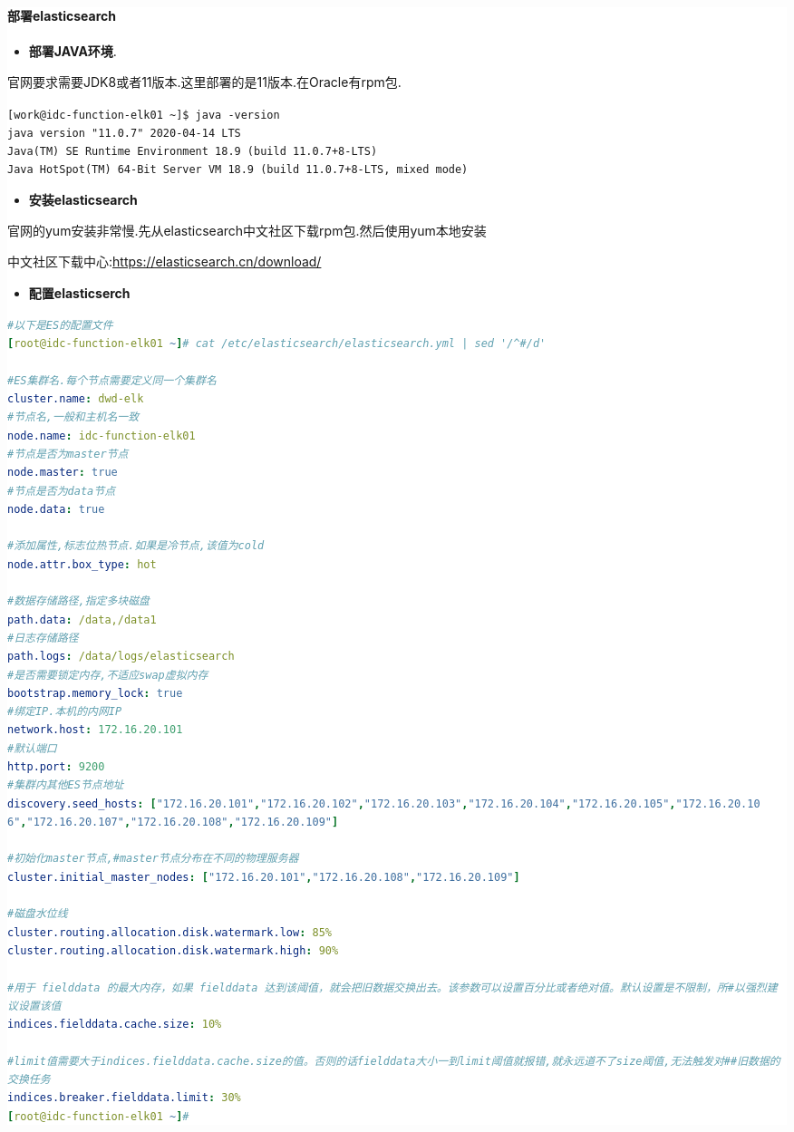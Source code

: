 #### 部署elasticsearch

* **部署JAVA环境**.

官网要求需要JDK8或者11版本.这里部署的是11版本.在Oracle有rpm包.

```
[work@idc-function-elk01 ~]$ java -version
java version "11.0.7" 2020-04-14 LTS
Java(TM) SE Runtime Environment 18.9 (build 11.0.7+8-LTS)
Java HotSpot(TM) 64-Bit Server VM 18.9 (build 11.0.7+8-LTS, mixed mode)
```

* **安装elasticsearch**

官网的yum安装非常慢.先从elasticsearch中文社区下载rpm包.然后使用yum本地安装

中文社区下载中心:https://elasticsearch.cn/download/

* **配置elasticserch**

```yaml
#以下是ES的配置文件
[root@idc-function-elk01 ~]# cat /etc/elasticsearch/elasticsearch.yml | sed '/^#/d'

#ES集群名.每个节点需要定义同一个集群名
cluster.name: dwd-elk  
#节点名,一般和主机名一致
node.name: idc-function-elk01
#节点是否为master节点
node.master: true
#节点是否为data节点
node.data: true

#添加属性,标志位热节点.如果是冷节点,该值为cold
node.attr.box_type: hot 

#数据存储路径,指定多块磁盘
path.data: /data,/data1
#日志存储路径
path.logs: /data/logs/elasticsearch
#是否需要锁定内存,不适应swap虚拟内存
bootstrap.memory_lock: true
#绑定IP.本机的内网IP
network.host: 172.16.20.101
#默认端口
http.port: 9200
#集群内其他ES节点地址
discovery.seed_hosts: ["172.16.20.101","172.16.20.102","172.16.20.103","172.16.20.104","172.16.20.105","172.16.20.106","172.16.20.107","172.16.20.108","172.16.20.109"]

#初始化master节点,#master节点分布在不同的物理服务器
cluster.initial_master_nodes: ["172.16.20.101","172.16.20.108","172.16.20.109"] 

#磁盘水位线
cluster.routing.allocation.disk.watermark.low: 85%
cluster.routing.allocation.disk.watermark.high: 90%

#用于 fielddata 的最大内存，如果 fielddata 达到该阈值，就会把旧数据交换出去。该参数可以设置百分比或者绝对值。默认设置是不限制，所#以强烈建议设置该值
indices.fielddata.cache.size: 10%

#limit值需要大于indices.fielddata.cache.size的值。否则的话fielddata大小一到limit阈值就报错,就永远道不了size阈值,无法触发对##旧数据的交换任务
indices.breaker.fielddata.limit: 30%
[root@idc-function-elk01 ~]#
```
